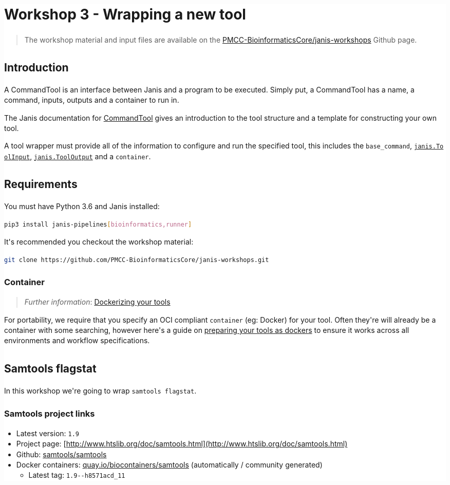 # Workshop 3 - Wrapping a new tool

> The workshop material and input files are available on the [PMCC-BioinformaticsCore/janis-workshops](https://github.com/PMCC-BioinformaticsCore/janis-workshops) Github page.

## Introduction

A CommandTool is an interface between Janis and a program to be executed. Simply put, a CommandTool has a name, a command, inputs, outputs and a container to run in.

The Janis documentation for [CommandTool](https://janis.readthedocs.io/en/latest/references/commandtool.html) gives an introduction to the tool structure and a template for constructing your own tool.

A tool wrapper must provide all of the information to configure and run the specified tool, this includes the `base_command`, [`janis.ToolInput`](https://janis.readthedocs.io/en/latest/references/commandtool.html#tool-input), [`janis.ToolOutput`](https://janis.readthedocs.io/en/latest/references/commandtool.html#tool-output) and a `container`.

## Requirements

You must have Python 3.6 and Janis installed:

```bash
pip3 install janis-pipelines[bioinformatics,runner]
```

It's recommended you checkout the workshop material:

```bash
git clone https://github.com/PMCC-BioinformaticsCore/janis-workshops.git
```


### Container

> _Further information_: [Dockerizing your tools](https://janis.readthedocs.io/en/latest//tutorials/docker.html)

For portability, we require that you specify an OCI compliant  `container` (eg: Docker) for your tool. Often they're will already be a container with some searching, however here's a guide on [preparing your tools as dockers](https://janis.readthedocs.io/en/latest//tutorials/docker.html) to ensure it works across all environments and workflow specifications.


## Samtools flagstat

In this workshop we're going to wrap `samtools flagstat`. 

### Samtools project links

- Latest version: `1.9`
- Project page: [http://www.htslib.org/doc/samtools.html](http://www.htslib.org/doc/samtools.html)
- Github: [samtools/samtools](https://github.com/samtools/samtools)
- Docker containers: [quay.io/biocontainers/samtools](https://quay.io/repository/biocontainers/samtools?tag=latest&tab=tags) (automatically / community generated)
	- Latest tag: `1.9--h8571acd_11`
